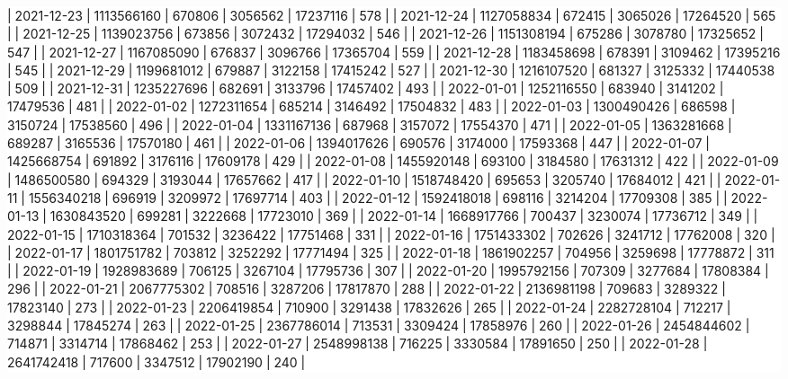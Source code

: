| 2021-12-23 | 1113566160 | 670806 | 3056562 | 17237116 | 578 |
| 2021-12-24 | 1127058834 | 672415 | 3065026 | 17264520 | 565 |
| 2021-12-25 | 1139023756 | 673856 | 3072432 | 17294032 | 546 |
| 2021-12-26 | 1151308194 | 675286 | 3078780 | 17325652 | 547 |
| 2021-12-27 | 1167085090 | 676837 | 3096766 | 17365704 | 559 |
| 2021-12-28 | 1183458698 | 678391 | 3109462 | 17395216 | 545 |
| 2021-12-29 | 1199681012 | 679887 | 3122158 | 17415242 | 527 |
| 2021-12-30 | 1216107520 | 681327 | 3125332 | 17440538 | 509 |
| 2021-12-31 | 1235227696 | 682691 | 3133796 | 17457402 | 493 |
| 2022-01-01 | 1252116550 | 683940 | 3141202 | 17479536 | 481 |
| 2022-01-02 | 1272311654 | 685214 | 3146492 | 17504832 | 483 |
| 2022-01-03 | 1300490426 | 686598 | 3150724 | 17538560 | 496 |
| 2022-01-04 | 1331167136 | 687968 | 3157072 | 17554370 | 471 |
| 2022-01-05 | 1363281668 | 689287 | 3165536 | 17570180 | 461 |
| 2022-01-06 | 1394017626 | 690576 | 3174000 | 17593368 | 447 |
| 2022-01-07 | 1425668754 | 691892 | 3176116 | 17609178 | 429 |
| 2022-01-08 | 1455920148 | 693100 | 3184580 | 17631312 | 422 |
| 2022-01-09 | 1486500580 | 694329 | 3193044 | 17657662 | 417 |
| 2022-01-10 | 1518748420 | 695653 | 3205740 | 17684012 | 421 |
| 2022-01-11 | 1556340218 | 696919 | 3209972 | 17697714 | 403 |
| 2022-01-12 | 1592418018 | 698116 | 3214204 | 17709308 | 385 |
| 2022-01-13 | 1630843520 | 699281 | 3222668 | 17723010 | 369 |
| 2022-01-14 | 1668917766 | 700437 | 3230074 | 17736712 | 349 |
| 2022-01-15 | 1710318364 | 701532 | 3236422 | 17751468 | 331 |
| 2022-01-16 | 1751433302 | 702626 | 3241712 | 17762008 | 320 |
| 2022-01-17 | 1801751782 | 703812 | 3252292 | 17771494 | 325 |
| 2022-01-18 | 1861902257 | 704956 | 3259698 | 17778872 | 311 |
| 2022-01-19 | 1928983689 | 706125 | 3267104 | 17795736 | 307 |
| 2022-01-20 | 1995792156 | 707309 | 3277684 | 17808384 | 296 |
| 2022-01-21 | 2067775302 | 708516 | 3287206 | 17817870 | 288 |
| 2022-01-22 | 2136981198 | 709683 | 3289322 | 17823140 | 273 |
| 2022-01-23 | 2206419854 | 710900 | 3291438 | 17832626 | 265 |
| 2022-01-24 | 2282728104 | 712217 | 3298844 | 17845274 | 263 |
| 2022-01-25 | 2367786014 | 713531 | 3309424 | 17858976 | 260 |
| 2022-01-26 | 2454844602 | 714871 | 3314714 | 17868462 | 253 |
| 2022-01-27 | 2548998138 | 716225 | 3330584 | 17891650 | 250 |
| 2022-01-28 | 2641742418 | 717600 | 3347512 | 17902190 | 240 |